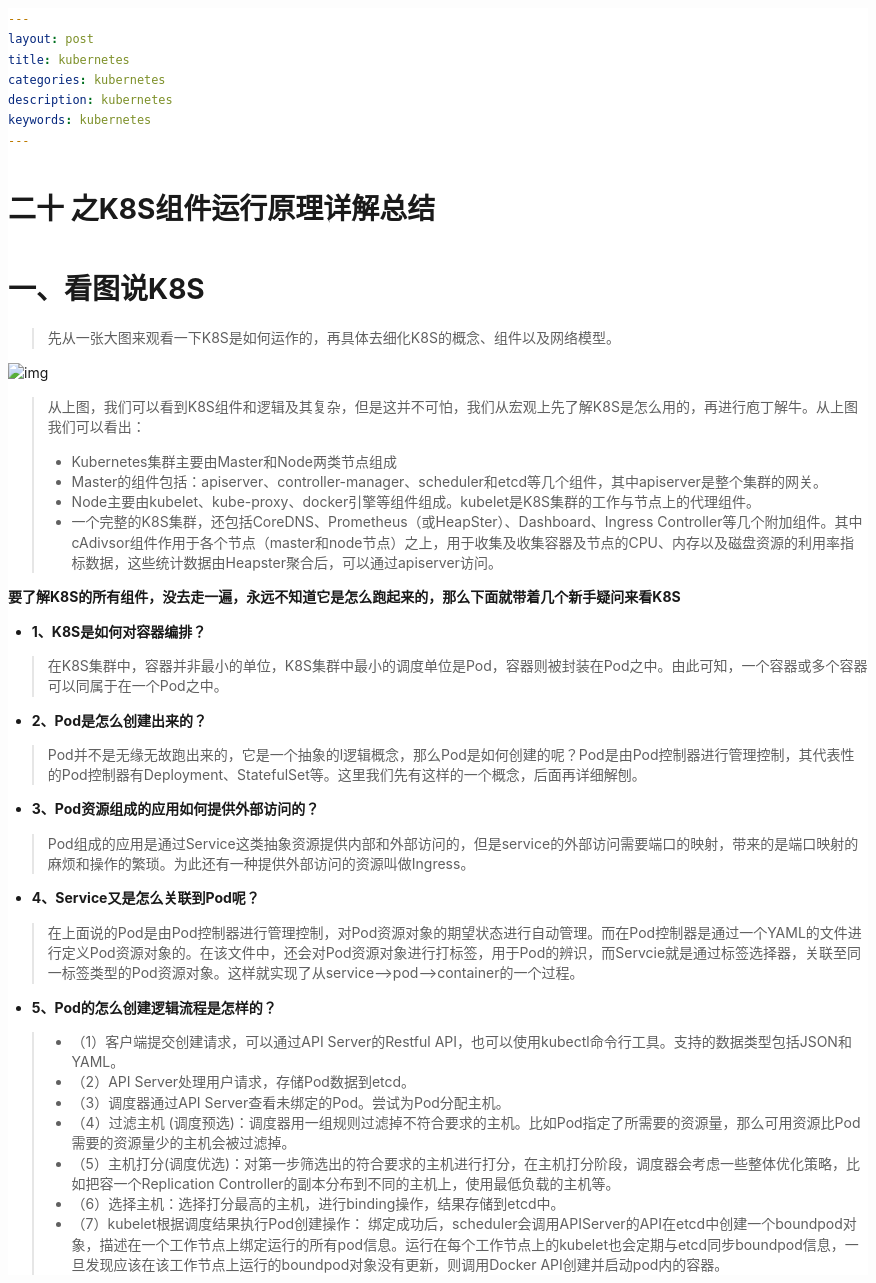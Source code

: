 ```yaml
---
layout: post
title: kubernetes
categories: kubernetes
description: kubernetes
keywords: kubernetes
---
```


# 二十 之K8S组件运行原理详解总结

# 一、看图说K8S

> 先从一张大图来观看一下K8S是如何运作的，再具体去细化K8S的概念、组件以及网络模型。

![img](https://img2018.cnblogs.com/blog/1349539/201901/1349539-20190119113216922-1977577289.png)

> 从上图，我们可以看到K8S组件和逻辑及其复杂，但是这并不可怕，我们从宏观上先了解K8S是怎么用的，再进行庖丁解牛。从上图我们可以看出：
>
> - Kubernetes集群主要由Master和Node两类节点组成
> - Master的组件包括：apiserver、controller-manager、scheduler和etcd等几个组件，其中apiserver是整个集群的网关。
> - Node主要由kubelet、kube-proxy、docker引擎等组件组成。kubelet是K8S集群的工作与节点上的代理组件。
> - 一个完整的K8S集群，还包括CoreDNS、Prometheus（或HeapSter）、Dashboard、Ingress Controller等几个附加组件。其中cAdivsor组件作用于各个节点（master和node节点）之上，用于收集及收集容器及节点的CPU、内存以及磁盘资源的利用率指标数据，这些统计数据由Heapster聚合后，可以通过apiserver访问。

**要了解K8S的所有组件，没去走一遍，永远不知道它是怎么跑起来的，那么下面就带着几个新手疑问来看K8S**

- **1、K8S是如何对容器编排？**

> 在K8S集群中，容器并非最小的单位，K8S集群中最小的调度单位是Pod，容器则被封装在Pod之中。由此可知，一个容器或多个容器可以同属于在一个Pod之中。

- **2、Pod是怎么创建出来的？**

> Pod并不是无缘无故跑出来的，它是一个抽象的l逻辑概念，那么Pod是如何创建的呢？Pod是由Pod控制器进行管理控制，其代表性的Pod控制器有Deployment、StatefulSet等。这里我们先有这样的一个概念，后面再详细解刨。

- **3、Pod资源组成的应用如何提供外部访问的？**

> Pod组成的应用是通过Service这类抽象资源提供内部和外部访问的，但是service的外部访问需要端口的映射，带来的是端口映射的麻烦和操作的繁琐。为此还有一种提供外部访问的资源叫做Ingress。

- **4、Service又是怎么关联到Pod呢？**

> 在上面说的Pod是由Pod控制器进行管理控制，对Pod资源对象的期望状态进行自动管理。而在Pod控制器是通过一个YAML的文件进行定义Pod资源对象的。在该文件中，还会对Pod资源对象进行打标签，用于Pod的辨识，而Servcie就是通过标签选择器，关联至同一标签类型的Pod资源对象。这样就实现了从service-->pod-->container的一个过程。

- **5、Pod的怎么创建逻辑流程是怎样的？**

> - （1）客户端提交创建请求，可以通过API Server的Restful API，也可以使用kubectl命令行工具。支持的数据类型包括JSON和YAML。
> - （2）API Server处理用户请求，存储Pod数据到etcd。
> - （3）调度器通过API Server查看未绑定的Pod。尝试为Pod分配主机。
> - （4）过滤主机 (调度预选)：调度器用一组规则过滤掉不符合要求的主机。比如Pod指定了所需要的资源量，那么可用资源比Pod需要的资源量少的主机会被过滤掉。
> - （5）主机打分(调度优选)：对第一步筛选出的符合要求的主机进行打分，在主机打分阶段，调度器会考虑一些整体优化策略，比如把容一个Replication Controller的副本分布到不同的主机上，使用最低负载的主机等。
> - （6）选择主机：选择打分最高的主机，进行binding操作，结果存储到etcd中。
> - （7）kubelet根据调度结果执行Pod创建操作： 绑定成功后，scheduler会调用APIServer的API在etcd中创建一个boundpod对象，描述在一个工作节点上绑定运行的所有pod信息。运行在每个工作节点上的kubelet也会定期与etcd同步boundpod信息，一旦发现应该在该工作节点上运行的boundpod对象没有更新，则调用Docker API创建并启动pod内的容器。
